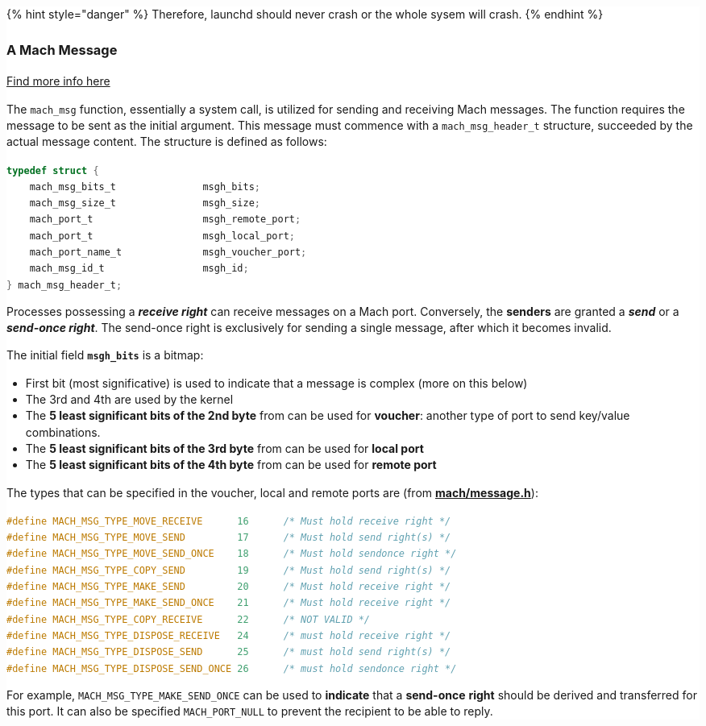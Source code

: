 {% hint style="danger" %}
Therefore, launchd should never crash or the whole sysem will crash.
{% endhint %}

### A Mach Message

[Find more info here](https://sector7.computest.nl/post/2023-10-xpc-audit-token-spoofing/)

The `mach_msg` function, essentially a system call, is utilized for sending and receiving Mach messages. The function requires the message to be sent as the initial argument. This message must commence with a `mach_msg_header_t` structure, succeeded by the actual message content. The structure is defined as follows:

```c
typedef struct {
	mach_msg_bits_t               msgh_bits;
	mach_msg_size_t               msgh_size;
	mach_port_t                   msgh_remote_port;
	mach_port_t                   msgh_local_port;
	mach_port_name_t              msgh_voucher_port;
	mach_msg_id_t                 msgh_id;
} mach_msg_header_t;
```

Processes possessing a _**receive right**_ can receive messages on a Mach port. Conversely, the **senders** are granted a _**send**_ or a _**send-once right**_. The send-once right is exclusively for sending a single message, after which it becomes invalid.

The initial field **`msgh_bits`** is a bitmap:

* First bit (most significative) is used to indicate that a message is complex (more on this below)
* The 3rd and 4th are used by the kernel
* The **5 least significant bits of the 2nd byte** from can be used for **voucher**: another type of port to send key/value combinations.
* The **5 least significant bits of the 3rd byte** from can be used for **local port**
* The **5 least significant bits of the 4th byte** from can be used for **remote port**

The types that can be specified in the voucher, local and remote ports are (from [**mach/message.h**](https://opensource.apple.com/source/xnu/xnu-7195.81.3/osfmk/mach/message.h.auto.html)):

```c
#define MACH_MSG_TYPE_MOVE_RECEIVE      16      /* Must hold receive right */
#define MACH_MSG_TYPE_MOVE_SEND         17      /* Must hold send right(s) */
#define MACH_MSG_TYPE_MOVE_SEND_ONCE    18      /* Must hold sendonce right */
#define MACH_MSG_TYPE_COPY_SEND         19      /* Must hold send right(s) */
#define MACH_MSG_TYPE_MAKE_SEND         20      /* Must hold receive right */
#define MACH_MSG_TYPE_MAKE_SEND_ONCE    21      /* Must hold receive right */
#define MACH_MSG_TYPE_COPY_RECEIVE      22      /* NOT VALID */
#define MACH_MSG_TYPE_DISPOSE_RECEIVE   24      /* must hold receive right */
#define MACH_MSG_TYPE_DISPOSE_SEND      25      /* must hold send right(s) */
#define MACH_MSG_TYPE_DISPOSE_SEND_ONCE 26      /* must hold sendonce right */
```

For example, `MACH_MSG_TYPE_MAKE_SEND_ONCE` can be used to **indicate** that a **send-once** **right** should be derived and transferred for this port. It can also be specified `MACH_PORT_NULL` to prevent the recipient to be able to reply.
